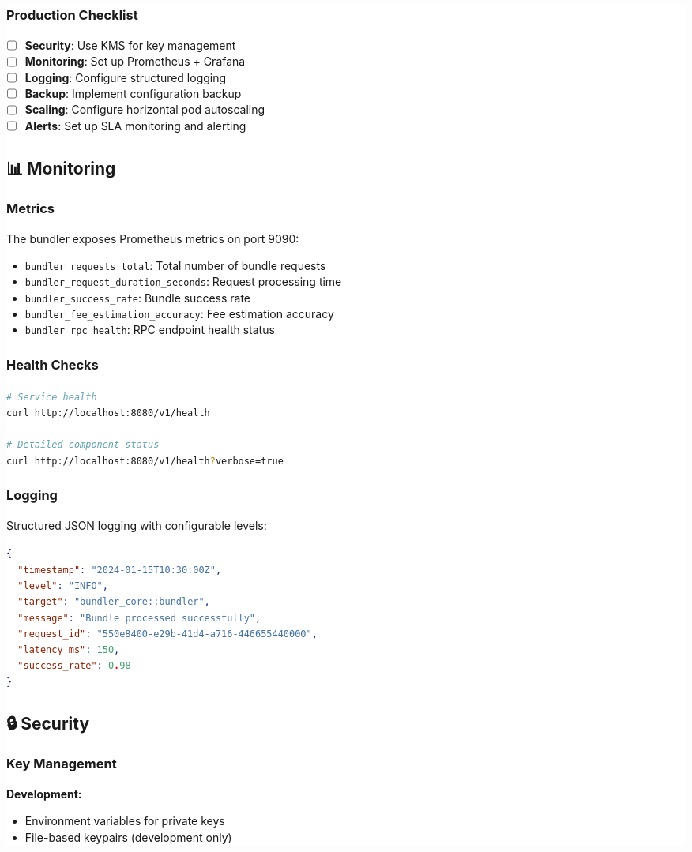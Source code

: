 ### Production Checklist

- [ ] **Security**: Use KMS for key management
- [ ] **Monitoring**: Set up Prometheus + Grafana
- [ ] **Logging**: Configure structured logging
- [ ] **Backup**: Implement configuration backup
- [ ] **Scaling**: Configure horizontal pod autoscaling
- [ ] **Alerts**: Set up SLA monitoring and alerting

## 📊 Monitoring

### Metrics

The bundler exposes Prometheus metrics on port 9090:

- `bundler_requests_total`: Total number of bundle requests
- `bundler_request_duration_seconds`: Request processing time
- `bundler_success_rate`: Bundle success rate
- `bundler_fee_estimation_accuracy`: Fee estimation accuracy
- `bundler_rpc_health`: RPC endpoint health status

### Health Checks

```bash
# Service health
curl http://localhost:8080/v1/health

# Detailed component status
curl http://localhost:8080/v1/health?verbose=true
```

### Logging

Structured JSON logging with configurable levels:

```json
{
  "timestamp": "2024-01-15T10:30:00Z",
  "level": "INFO",
  "target": "bundler_core::bundler",
  "message": "Bundle processed successfully",
  "request_id": "550e8400-e29b-41d4-a716-446655440000",
  "latency_ms": 150,
  "success_rate": 0.98
}
```

## 🔒 Security

### Key Management

**Development:**
- Environment variables for private keys
- File-based keypairs (development only)
